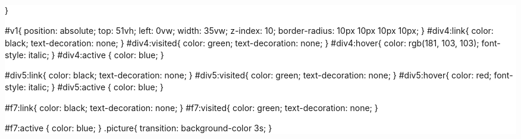 }

#v1{
    position: absolute;
    top: 51vh;
    left: 0vw;
    width: 35vw;
    z-index: 10;
    border-radius: 10px 10px 10px 10px;
}
#div4:link{
    color: black;
    text-decoration: none;
}
#div4:visited{
    color: green;
    text-decoration: none;
}
#div4:hover{
    color: rgb(181, 103, 103);
    font-style: italic;
}
#div4:active {
    color: blue;
}

#div5:link{
    color: black;
    text-decoration: none;
}
#div5:visited{
    color: green;
    text-decoration: none;
}
#div5:hover{
    color: red;
    font-style: italic;
}
#div5:active {
    color: blue;
}


#f7:link{
    color: black;
    text-decoration: none;
}
#f7:visited{
    color: green;
    text-decoration: none;
}

#f7:active {
    color: blue;
}
.picture{
   transition: background-color 3s;
}

